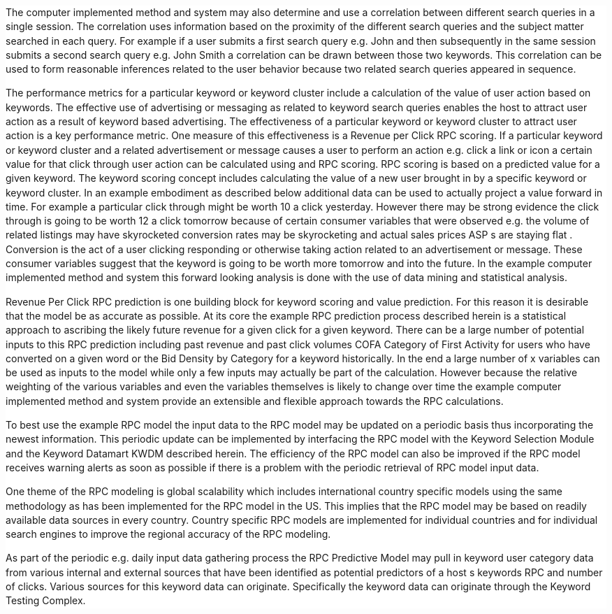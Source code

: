 The computer implemented method and system may also determine and use a correlation between different search queries in a single session. The correlation uses information based on the proximity of the different search queries and the subject matter searched in each query. For example if a user submits a first search query e.g. John and then subsequently in the same session submits a second search query e.g. John Smith a correlation can be drawn between those two keywords. This correlation can be used to form reasonable inferences related to the user behavior because two related search queries appeared in sequence.

The performance metrics for a particular keyword or keyword cluster include a calculation of the value of user action based on keywords. The effective use of advertising or messaging as related to keyword search queries enables the host to attract user action as a result of keyword based advertising. The effectiveness of a particular keyword or keyword cluster to attract user action is a key performance metric. One measure of this effectiveness is a Revenue per Click RPC scoring. If a particular keyword or keyword cluster and a related advertisement or message causes a user to perform an action e.g. click a link or icon a certain value for that click through user action can be calculated using and RPC scoring. RPC scoring is based on a predicted value for a given keyword. The keyword scoring concept includes calculating the value of a new user brought in by a specific keyword or keyword cluster. In an example embodiment as described below additional data can be used to actually project a value forward in time. For example a particular click through might be worth 10 a click yesterday. However there may be strong evidence the click through is going to be worth 12 a click tomorrow because of certain consumer variables that were observed e.g. the volume of related listings may have skyrocketed conversion rates may be skyrocketing and actual sales prices ASP s are staying flat . Conversion is the act of a user clicking responding or otherwise taking action related to an advertisement or message. These consumer variables suggest that the keyword is going to be worth more tomorrow and into the future. In the example computer implemented method and system this forward looking analysis is done with the use of data mining and statistical analysis.

Revenue Per Click RPC prediction is one building block for keyword scoring and value prediction. For this reason it is desirable that the model be as accurate as possible. At its core the example RPC prediction process described herein is a statistical approach to ascribing the likely future revenue for a given click for a given keyword. There can be a large number of potential inputs to this RPC prediction including past revenue and past click volumes COFA Category of First Activity for users who have converted on a given word or the Bid Density by Category for a keyword historically. In the end a large number of x variables can be used as inputs to the model while only a few inputs may actually be part of the calculation. However because the relative weighting of the various variables and even the variables themselves is likely to change over time the example computer implemented method and system provide an extensible and flexible approach towards the RPC calculations.

To best use the example RPC model the input data to the RPC model may be updated on a periodic basis thus incorporating the newest information. This periodic update can be implemented by interfacing the RPC model with the Keyword Selection Module and the Keyword Datamart KWDM described herein. The efficiency of the RPC model can also be improved if the RPC model receives warning alerts as soon as possible if there is a problem with the periodic retrieval of RPC model input data.

One theme of the RPC modeling is global scalability which includes international country specific models using the same methodology as has been implemented for the RPC model in the US. This implies that the RPC model may be based on readily available data sources in every country. Country specific RPC models are implemented for individual countries and for individual search engines to improve the regional accuracy of the RPC modeling.

As part of the periodic e.g. daily input data gathering process the RPC Predictive Model may pull in keyword user category data from various internal and external sources that have been identified as potential predictors of a host s keywords RPC and number of clicks. Various sources for this keyword data can originate. Specifically the keyword data can originate through the Keyword Testing Complex.
